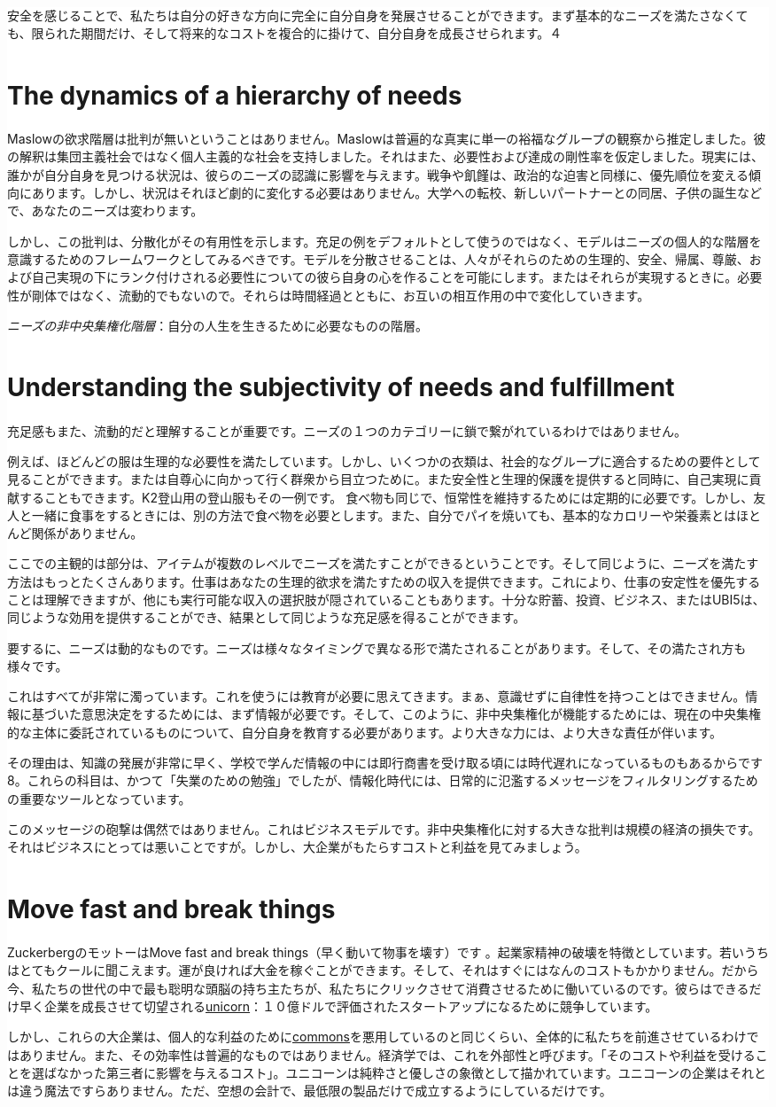 
安全を感じることで、私たちは自分の好きな方向に完全に自分自身を発展させることができます。まず基本的なニーズを満たさなくても、限られた期間だけ、そして将来的なコストを複合的に掛けて、自分自身を成長させられます。４

# The dynamics of a hierarchy of needs

Maslowの欲求階層は批判が無いということはありません。Maslowは普遍的な真実に単一の裕福なグループの観察から推定しました。彼の解釈は集団主義社会ではなく個人主義的な社会を支持しました。それはまた、必要性および達成の剛性率を仮定しました。現実には、誰かが自分自身を見つける状況は、彼らのニーズの認識に影響を与えます。戦争や飢饉は、政治的な迫害と同様に、優先順位を変える傾向にあります。しかし、状況はそれほど劇的に変化する必要はありません。大学への転校、新しいパートナーとの同居、子供の誕生などで、あなたのニーズは変わります。


しかし、この批判は、分散化がその有用性を示します。充足の例をデフォルトとして使うのではなく、モデルはニーズの個人的な階層を意識するためのフレームワークとしてみるべきです。モデルを分散させることは、人々がそれらのための生理的、安全、帰属、尊厳、および自己実現の下にランク付けされる必要性についての彼ら自身の心を作ることを可能にします。またはそれらが実現するときに。必要性が剛体ではなく、流動的でもないので。それらは時間経過とともに、お互いの相互作用の中で変化していきます。


*ニーズの非中央集権化階層*：自分の人生を生きるために必要なものの階層。

# Understanding the subjectivity of needs and fulfillment

充足感もまた、流動的だと理解することが重要です。ニーズの１つのカテゴリーに鎖で繋がれているわけではありません。


例えば、ほどんどの服は生理的な必要性を満たしています。しかし、いくつかの衣類は、社会的なグループに適合するための要件として見ることができます。または自尊心に向かって行く群衆から目立つために。また安全性と生理的保護を提供すると同時に、自己実現に貢献することもできます。K2登山用の登山服もその一例です。
食べ物も同じで、恒常性を維持するためには定期的に必要です。しかし、友人と一緒に食事をするときには、別の方法で食べ物を必要とします。また、自分でパイを焼いても、基本的なカロリーや栄養素とはほとんど関係がありません。


ここでの主観的は部分は、アイテムが複数のレベルでニーズを満たすことができるということです。そして同じように、ニーズを満たす方法はもっとたくさんあります。仕事はあなたの生理的欲求を満たすための収入を提供できます。これにより、仕事の安定性を優先することは理解できますが、他にも実行可能な収入の選択肢が隠されていることもあります。十分な貯蓄、投資、ビジネス、またはUBI5は、同じような効用を提供することができ、結果として同じような充足感を得ることができます。


要するに、ニーズは動的なものです。ニーズは様々なタイミングで異なる形で満たされることがあります。そして、その満たされ方も様々です。


これはすべてが非常に濁っています。これを使うには教育が必要に思えてきます。まぁ、意識せずに自律性を持つことはできません。情報に基づいた意思決定をするためには、まず情報が必要です。そして、このように、非中央集権化が機能するためには、現在の中央集権的な主体に委託されているものについて、自分自身を教育する必要があります。より大きな力には、より大きな責任が伴います。


その理由は、知識の発展が非常に早く、学校で学んだ情報の中には即行商書を受け取る頃には時代遅れになっているものもあるからです8。これらの科目は、かつて「失業のための勉強」でしたが、情報化時代には、日常的に氾濫するメッセージをフィルタリングするための重要なツールとなっています。


このメッセージの砲撃は偶然ではありません。これはビジネスモデルです。非中央集権化に対する大きな批判は規模の経済の損失です。それはビジネスにとっては悪いことですが。しかし、大企業がもたらすコストと利益を見てみましょう。

# Move fast and break things

ZuckerbergのモットーはMove fast and break things（早く動いて物事を壊す）です 。起業家精神の破壊を特徴としています。若いうちはとてもクールに聞こえます。運が良ければ大金を稼ぐことができます。そして、それはすぐにはなんのコストもかかりません。だから今、私たちの世代の中で最も聡明な頭脳の持ち主たちが、私たちにクリックさせて消費させるために働いているのです。彼らはできるだけ早く企業を成長させて切望される[unicorn](https://en.wikipedia.org/wiki/Unicorn_(finance))：１０億ドルで評価されたスタートアップになるために競争しています。


しかし、これらの大企業は、個人的な利益のために[commons](https://en.wikipedia.org/wiki/Commons)を悪用しているのと同じくらい、全体的に私たちを前進させているわけではありません。また、その効率性は普遍的なものではありません。経済学では、これを外部性と呼びます。「そのコストや利益を受けることを選ばなかった第三者に影響を与えるコスト」。ユニコーンは純粋さと優しさの象徴として描かれています。ユニコーンの企業はそれとは違う魔法ですらありません。ただ、空想の会計で、最低限の製品だけで成立するようにしているだけです。
